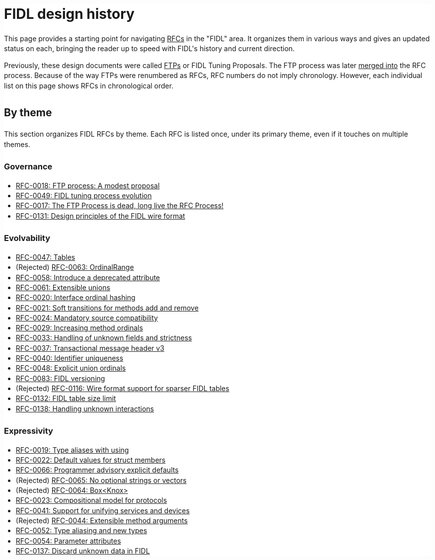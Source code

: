 # FIDL design history

This page provides a starting point for navigating [RFCs] in the "FIDL" area. It
organizes them in various ways and gives an updated status on each, bringing the
reader up to speed with FIDL's history and current direction.

Previously, these design documents were called [FTPs] or FIDL Tuning Proposals.
The FTP process was later [merged into][rfc-0017] the RFC process. Because of
the way FTPs were renumbered as RFCs, RFC numbers do not imply chronology.
However, each individual list on this page shows RFCs in chronological order.

## By theme

This section organizes FIDL RFCs by theme. Each RFC is listed once, under its
primary theme, even if it touches on multiple themes.

### Governance

* [RFC-0018: FTP process: A modest proposal][rfc-0018]
* [RFC-0049: FIDL tuning process evolution][rfc-0049]
* [RFC-0017: The FTP Process is dead, long live the RFC Process!][rfc-0017]
* [RFC-0131: Design principles of the FIDL wire format][rfc-0131]

### Evolvability

* [RFC-0047: Tables][rfc-0047]
* (Rejected) [RFC-0063: OrdinalRange][rfc-0063]
* [RFC-0058: Introduce a deprecated attribute][rfc-0058]
* [RFC-0061: Extensible unions][rfc-0061]
* [RFC-0020: Interface ordinal hashing][rfc-0020]
* [RFC-0021: Soft transitions for methods add and remove][rfc-0021]
* [RFC-0024: Mandatory source compatibility][rfc-0024]
* [RFC-0029: Increasing method ordinals][rfc-0029]
* [RFC-0033: Handling of unknown fields and strictness][rfc-0033]
* [RFC-0037: Transactional message header v3][rfc-0037]
* [RFC-0040: Identifier uniqueness][rfc-0040]
* [RFC-0048: Explicit union ordinals][rfc-0048]
* [RFC-0083: FIDL versioning][rfc-0083]
* (Rejected) [RFC-0116: Wire format support for sparser FIDL tables][rfc-0116]
* [RFC-0132: FIDL table size limit][rfc-0132]
* [RFC-0138: Handling unknown interactions][rfc-0138]

### Expressivity

* [RFC-0019: Type aliases with using][rfc-0019]
* [RFC-0022: Default values for struct members][rfc-0022]
* [RFC-0066: Programmer advisory explicit defaults][rfc-0066]
* (Rejected) [RFC-0065: No optional strings or vectors][rfc-0065]
* (Rejected) [RFC-0064: Box\<Knox\>][rfc-0064]
* [RFC-0023: Compositional model for protocols][rfc-0023]
* [RFC-0041: Support for unifying services and devices][rfc-0041]
* (Rejected) [RFC-0044: Extensible method arguments][rfc-0044]
* [RFC-0052: Type aliasing and new types][rfc-0052]
* [RFC-0054: Parameter attributes][rfc-0054]
* [RFC-0137: Discard unknown data in FIDL][rfc-0137]


[rfcs]: /docs/contribute/governance/rfcs/README.md#proposals
[ftps]: /docs/contribute/governance/deprecated-ftp-process.md
[safer-structs-impl]: https://fuchsia-review.googlesource.com/c/garnet/+/139083
[protobuf-self-describe]: https://developers.google.com/protocol-buffers/docs/techniques#self-description
[measure-tape]: /tools/fidl/measure-tape/README.md
[source_compatibility]: /src/tests/fidl/source_compatibility/README.md
[large-message-cl]: https://fuchsia-review.googlesource.com/c/fuchsia/+/470640
[rfc-0017]: /docs/contribute/governance/rfcs/0017_folding_ftp_into_rfc.md
[rfc-0018]: /docs/contribute/governance/rfcs/0018_ftp_process.md
[rfc-0019]: /docs/contribute/governance/rfcs/0019_using_evolution_uint64.md
[rfc-0020]: /docs/contribute/governance/rfcs/0020_interface_ordinal_hashing.md
[rfc-0021]: /docs/contribute/governance/rfcs/0021_soft_transitions_methods_add_remove.md
[rfc-0022]: /docs/contribute/governance/rfcs/0022_default_values_for_struct.md
[rfc-0023]: /docs/contribute/governance/rfcs/0023_compositional_model_protocols.md
[rfc-0024]: /docs/contribute/governance/rfcs/0024_mandatory_source_compatibility.md
[rfc-0025]: /docs/contribute/governance/rfcs/0025_bit_flags.md
[rfc-0026]: /docs/contribute/governance/rfcs/0026_envelopes_everywhere.md
[rfc-0027]: /docs/contribute/governance/rfcs/0027_you_only_pay_what_you_use.md
[rfc-0028]: /docs/contribute/governance/rfcs/0028_handle_rights.md
[rfc-0029]: /docs/contribute/governance/rfcs/0029_increasing_method_ordinals.md
[rfc-0030]: /docs/contribute/governance/rfcs/0030_fidl_is_little_endian.md
[rfc-0031]: /docs/contribute/governance/rfcs/0031_typed_epitaphs.md
[rfc-0032]: /docs/contribute/governance/rfcs/0032_efficient_envelopes.md
[rfc-0033]: /docs/contribute/governance/rfcs/0033_handling_unknown_fields_strictness.md
[rfc-0034]: /docs/contribute/governance/rfcs/0034_null_terminate_strings.md
[rfc-0035]: /docs/contribute/governance/rfcs/0035_automatic_flow_tracing.md
[rfc-0036]: /docs/contribute/governance/rfcs/0036_update_struct_declarations.md
[rfc-0037]: /docs/contribute/governance/rfcs/0037_transactional_message_header_v3.md
[rfc-0038]: /docs/contribute/governance/rfcs/0038_seperating_layout_from_constraints.md
[rfc-0039]: /docs/contribute/governance/rfcs/0039_types_come_second.md
[rfc-0040]: /docs/contribute/governance/rfcs/0040_identifier_uniqueness.md
[rfc-0041]: /docs/contribute/governance/rfcs/0041_unifying_services_devices.md
[rfc-0042]: /docs/contribute/governance/rfcs/0042_non_nullable_types.md
[rfc-0043]: /docs/contribute/governance/rfcs/0043_documentation_comment_format.md
[rfc-0044]: /docs/contribute/governance/rfcs/0044_extensible_method_arguments.md
[rfc-0045]: /docs/contribute/governance/rfcs/0045_zero_size_empty_structs.md
[rfc-0047]: /docs/contribute/governance/rfcs/0047_tables.md
[rfc-0048]: /docs/contribute/governance/rfcs/0048_explicit_union_ordinals.md
[rfc-0049]: /docs/contribute/governance/rfcs/0049_fidl_tuning_process_evolution.md
[rfc-0050]: /docs/contribute/governance/rfcs/0050_syntax_revamp.md
[rfc-0051]: /docs/contribute/governance/rfcs/0051_safer_structs_for_cpp.md
[rfc-0052]: /docs/contribute/governance/rfcs/0052_type_aliasing_named_types.md
[rfc-0053]: /docs/contribute/governance/rfcs/0053_epitaphs.md
[rfc-0054]: /docs/contribute/governance/rfcs/0054_parameter_attributes.md
[rfc-0055]: /docs/contribute/governance/rfcs/0055_documentation_comments.md
[rfc-0056]: /docs/contribute/governance/rfcs/0056_empty_structs.md
[rfc-0057]: /docs/contribute/governance/rfcs/0057_default_no_handles.md
[rfc-0058]: /docs/contribute/governance/rfcs/0058_deprecated_attribute.md
[rfc-0059]: /docs/contribute/governance/rfcs/0059_reserved_bits_count_fields.md
[rfc-0060]: /docs/contribute/governance/rfcs/0060_error_handling.md
[rfc-0061]: /docs/contribute/governance/rfcs/0061_extensible_unions.md
[rfc-0062]: /docs/contribute/governance/rfcs/0062_method_impossible.md
[rfc-0063]: /docs/contribute/governance/rfcs/0063_OrdinalRange.md
[rfc-0064]: /docs/contribute/governance/rfcs/0064_box_knox.md
[rfc-0065]: /docs/contribute/governance/rfcs/0065_optional_strings_or_vectors.md
[rfc-0066]: /docs/contribute/governance/rfcs/0066_programmer_advisory_explicit.md
[rfc-0076]: /docs/contribute/governance/rfcs/0076_fidl_api_summaries.md
[rfc-0083]: /docs/contribute/governance/rfcs/0083_fidl_versioning.md
[rfc-0086]: /docs/contribute/governance/rfcs/0086_rfc_0050_attributes.md
[rfc-0087]: /docs/contribute/governance/rfcs/0087_fidl_method_syntax.md
[rfc-0097]: /docs/contribute/governance/rfcs/0097_fidl_toolchain.md
[rfc-0113]: /docs/contribute/governance/rfcs/0113_efficient_envelopes.md
[rfc-0114]: /docs/contribute/governance/rfcs/0114_fidl_envelope_inlining.md
[rfc-0116]: /docs/contribute/governance/rfcs/0116_fidl_sparser_tables.md
[rfc-0120]: /docs/contribute/governance/rfcs/0120_standalone_use_of_fidl_wire_format.md
[rfc-0131]: /docs/contribute/governance/rfcs/0131_fidl_wire_format_principles.md
[rfc-0132]: /docs/contribute/governance/rfcs/0132_fidl_table_size_limit.md
[rfc-0137]: /docs/contribute/governance/rfcs/0137_discard_unknown_data_in_fidl.md
[rfc-0138]: /docs/contribute/governance/rfcs/0138_handling_unknown_interactions.md